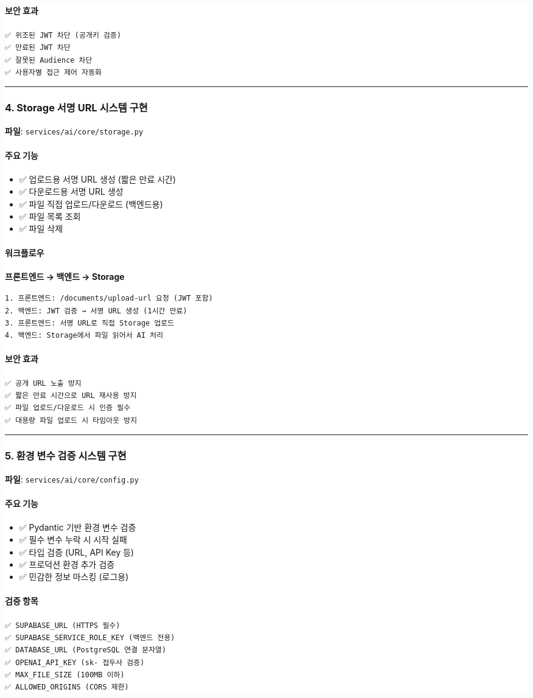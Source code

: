#### 보안 효과
```
✅ 위조된 JWT 차단 (공개키 검증)
✅ 만료된 JWT 차단
✅ 잘못된 Audience 차단
✅ 사용자별 접근 제어 자동화
```

---

### 4. Storage 서명 URL 시스템 구현

**파일**: `services/ai/core/storage.py`

#### 주요 기능
- ✅ 업로드용 서명 URL 생성 (짧은 만료 시간)
- ✅ 다운로드용 서명 URL 생성
- ✅ 파일 직접 업로드/다운로드 (백엔드용)
- ✅ 파일 목록 조회
- ✅ 파일 삭제

#### 워크플로우

**프론트엔드 → 백엔드 → Storage**
```
1. 프론트엔드: /documents/upload-url 요청 (JWT 포함)
2. 백엔드: JWT 검증 → 서명 URL 생성 (1시간 만료)
3. 프론트엔드: 서명 URL로 직접 Storage 업로드
4. 백엔드: Storage에서 파일 읽어서 AI 처리
```

#### 보안 효과
```
✅ 공개 URL 노출 방지
✅ 짧은 만료 시간으로 URL 재사용 방지
✅ 파일 업로드/다운로드 시 인증 필수
✅ 대용량 파일 업로드 시 타임아웃 방지
```

---

### 5. 환경 변수 검증 시스템 구현

**파일**: `services/ai/core/config.py`

#### 주요 기능
- ✅ Pydantic 기반 환경 변수 검증
- ✅ 필수 변수 누락 시 시작 실패
- ✅ 타입 검증 (URL, API Key 등)
- ✅ 프로덕션 환경 추가 검증
- ✅ 민감한 정보 마스킹 (로그용)

#### 검증 항목
```
✅ SUPABASE_URL (HTTPS 필수)
✅ SUPABASE_SERVICE_ROLE_KEY (백엔드 전용)
✅ DATABASE_URL (PostgreSQL 연결 문자열)
✅ OPENAI_API_KEY (sk- 접두사 검증)
✅ MAX_FILE_SIZE (100MB 이하)
✅ ALLOWED_ORIGINS (CORS 제한)
```
